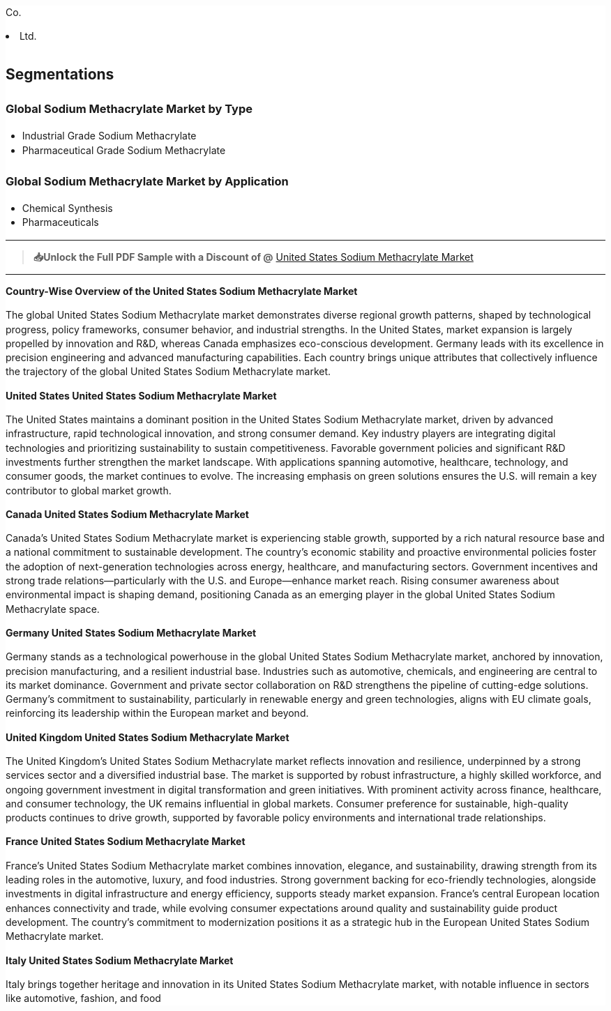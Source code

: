 Co.</li><li>Ltd.</li></ul></p><p><h2>Segmentations</h2><h3>Global Sodium Methacrylate Market by Type</h3><ul><li>Industrial Grade Sodium Methacrylate</li><li>Pharmaceutical Grade Sodium Methacrylate</li></ul><h3>Global Sodium Methacrylate Market by Application</h3><ul><li>Chemical Synthesis</li><li>Pharmaceuticals</li></ul></p><hr /><blockquote><p><strong>📥Unlock the Full PDF Sample with a Discount of @</strong> <a href="https://www.marketresearchintellect.com/ask-for-discount/?rid=992189&amp;utm_source=Github-April&amp;utm_medium=016">United States Sodium Methacrylate Market</a></p></blockquote><hr /><p class="" data-start="217" data-end="261"><strong data-start="217" data-end="261">Country-Wise Overview of the United States Sodium Methacrylate Market</strong></p><p class="" data-start="263" data-end="774">The global United States Sodium Methacrylate market demonstrates diverse regional growth patterns, shaped by technological progress, policy frameworks, consumer behavior, and industrial strengths. In the United States, market expansion is largely propelled by innovation and R&amp;D, whereas Canada emphasizes eco-conscious development. Germany leads with its excellence in precision engineering and advanced manufacturing capabilities. Each country brings unique attributes that collectively influence the trajectory of the global United States Sodium Methacrylate market.</p><p class="" data-start="776" data-end="1421"><strong data-start="776" data-end="805">United States United States Sodium Methacrylate Market</strong></p><p class="" data-start="776" data-end="1421">The United States maintains a dominant position in the United States Sodium Methacrylate market, driven by advanced infrastructure, rapid technological innovation, and strong consumer demand. Key industry players are integrating digital technologies and prioritizing sustainability to sustain competitiveness. Favorable government policies and significant R&amp;D investments further strengthen the market landscape. With applications spanning automotive, healthcare, technology, and consumer goods, the market continues to evolve. The increasing emphasis on green solutions ensures the U.S. will remain a key contributor to global market growth.</p><p class="" data-start="1423" data-end="2019"><strong data-start="1423" data-end="1445">Canada United States Sodium Methacrylate Market</strong></p><p class="" data-start="1423" data-end="2019">Canada&rsquo;s United States Sodium Methacrylate market is experiencing stable growth, supported by a rich natural resource base and a national commitment to sustainable development. The country&rsquo;s economic stability and proactive environmental policies foster the adoption of next-generation technologies across energy, healthcare, and manufacturing sectors. Government incentives and strong trade relations&mdash;particularly with the U.S. and Europe&mdash;enhance market reach. Rising consumer awareness about environmental impact is shaping demand, positioning Canada as an emerging player in the global United States Sodium Methacrylate space.</p><p class="" data-start="2021" data-end="2591"><strong data-start="2021" data-end="2044">Germany United States Sodium Methacrylate Market</strong></p><p class="" data-start="2021" data-end="2591">Germany stands as a technological powerhouse in the global United States Sodium Methacrylate market, anchored by innovation, precision manufacturing, and a resilient industrial base. Industries such as automotive, chemicals, and engineering are central to its market dominance. Government and private sector collaboration on R&amp;D strengthens the pipeline of cutting-edge solutions. Germany&rsquo;s commitment to sustainability, particularly in renewable energy and green technologies, aligns with EU climate goals, reinforcing its leadership within the European market and beyond.</p><p class="" data-start="2593" data-end="3221"><strong data-start="2593" data-end="2623">United Kingdom United States Sodium Methacrylate Market</strong></p><p class="" data-start="2593" data-end="3221">The United Kingdom&rsquo;s United States Sodium Methacrylate market reflects innovation and resilience, underpinned by a strong services sector and a diversified industrial base. The market is supported by robust infrastructure, a highly skilled workforce, and ongoing government investment in digital transformation and green initiatives. With prominent activity across finance, healthcare, and consumer technology, the UK remains influential in global markets. Consumer preference for sustainable, high-quality products continues to drive growth, supported by favorable policy environments and international trade relationships.</p><p class="" data-start="3223" data-end="3838"><strong data-start="3223" data-end="3245">France United States Sodium Methacrylate Market</strong></p><p class="" data-start="3223" data-end="3838">France&rsquo;s United States Sodium Methacrylate market combines innovation, elegance, and sustainability, drawing strength from its leading roles in the automotive, luxury, and food industries. Strong government backing for eco-friendly technologies, alongside investments in digital infrastructure and energy efficiency, supports steady market expansion. France&rsquo;s central European location enhances connectivity and trade, while evolving consumer expectations around quality and sustainability guide product development. The country&rsquo;s commitment to modernization positions it as a strategic hub in the European United States Sodium Methacrylate market.</p><p class="" data-start="3840" data-end="4422"><strong data-start="3840" data-end="3861">Italy United States Sodium Methacrylate Market</strong></p><p class="" data-start="3840" data-end="4422">Italy brings together heritage and innovation in its United States Sodium Methacrylate market, with notable influence in sectors like automotive, fashion, and food